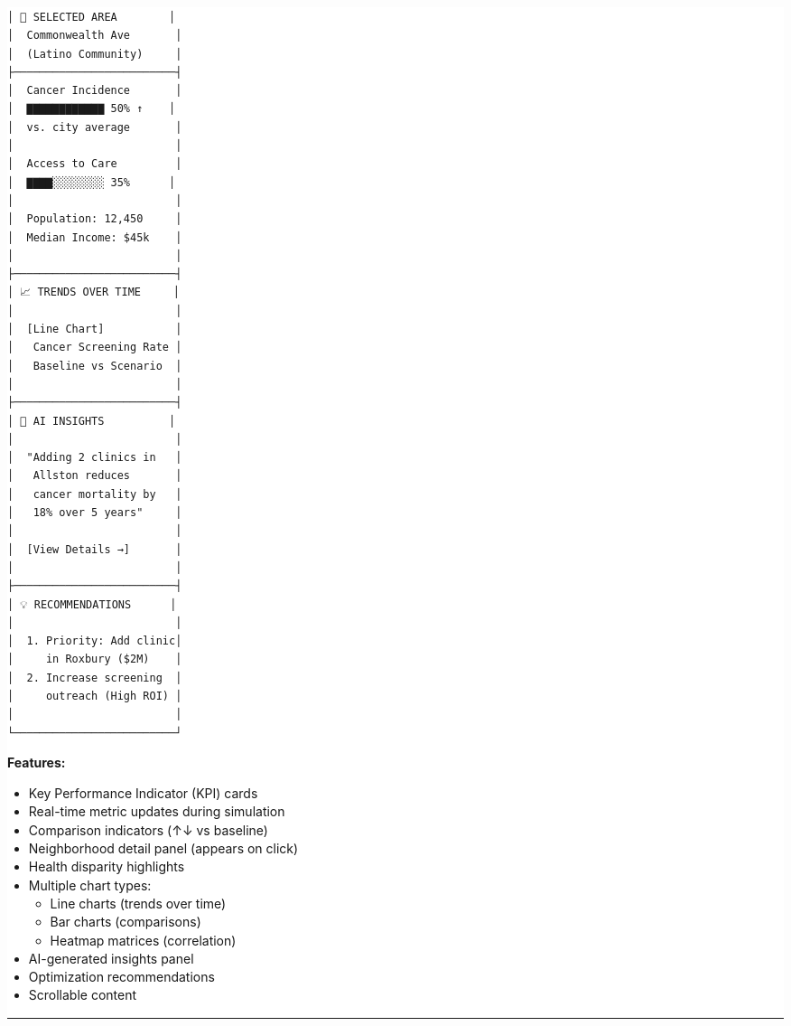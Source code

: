 ```
│ 📍 SELECTED AREA        │
│  Commonwealth Ave       │
│  (Latino Community)     │
├─────────────────────────┤
│  Cancer Incidence       │
│  ▇▇▇▇▇▇▇▇▇▇▇▇ 50% ↑    │
│  vs. city average       │
│                         │
│  Access to Care         │
│  ▇▇▇▇░░░░░░░░ 35%      │
│                         │
│  Population: 12,450     │
│  Median Income: $45k    │
│                         │
├─────────────────────────┤
│ 📈 TRENDS OVER TIME     │
│                         │
│  [Line Chart]           │
│   Cancer Screening Rate │
│   Baseline vs Scenario  │
│                         │
├─────────────────────────┤
│ 🤖 AI INSIGHTS          │
│                         │
│  "Adding 2 clinics in   │
│   Allston reduces       │
│   cancer mortality by   │
│   18% over 5 years"     │
│                         │
│  [View Details →]       │
│                         │
├─────────────────────────┤
│ 💡 RECOMMENDATIONS      │
│                         │
│  1. Priority: Add clinic│
│     in Roxbury ($2M)    │
│  2. Increase screening  │
│     outreach (High ROI) │
│                         │
└─────────────────────────┘
```

**Features:**
- Key Performance Indicator (KPI) cards
- Real-time metric updates during simulation
- Comparison indicators (↑↓ vs baseline)
- Neighborhood detail panel (appears on click)
- Health disparity highlights
- Multiple chart types:
  - Line charts (trends over time)
  - Bar charts (comparisons)
  - Heatmap matrices (correlation)
- AI-generated insights panel
- Optimization recommendations
- Scrollable content

---